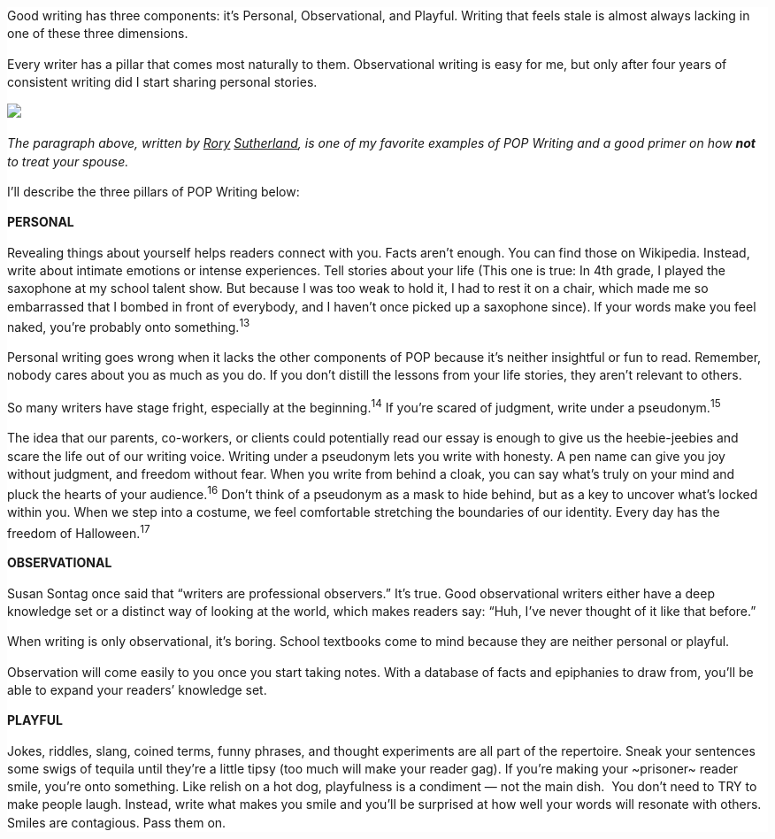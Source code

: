Good writing has three components: it’s Personal, Observational, and Playful. Writing that feels stale is almost always lacking in one of these three dimensions. 

Every writer has a pillar that comes most naturally to them. Observational writing is easy for me, but only after four years of consistent writing did I start sharing personal stories.

![](https://i0.wp.com/perell.com/wp-content/uploads/2022/08/PNG-image-19.png?resize=750%2C421&ssl=1)

_The paragraph above, written by [Rory](https://www.youtube.com/watch?v=uHbdFn9UyDY)_ [](https://www.youtube.com/watch?v=uHbdFn9UyDY)_[Sutherland](https://www.youtube.com/watch?v=uHbdFn9UyDY), is one of my favorite examples of POP Writing and a good primer on how_ **_not_** _to treat your spouse._

I’ll describe the three pillars of POP Writing below: 

**PERSONAL**

Revealing things about yourself helps readers connect with you. Facts aren’t enough. You can find those on Wikipedia. Instead, write about intimate emotions or intense experiences. Tell stories about your life (This one is true: In 4th grade, I played the saxophone at my school talent show. But because I was too weak to hold it, I had to rest it on a chair, which made me so embarrassed that I bombed in front of everybody, and I haven’t once picked up a saxophone since). If your words make you feel naked, you’re probably onto something.<sup>13</sup>

Personal writing goes wrong when it lacks the other components of POP because it’s neither insightful or fun to read. Remember, nobody cares about you as much as you do. If you don’t distill the lessons from your life stories, they aren’t relevant to others.

So many writers have stage fright, especially at the beginning.<sup>14</sup> If you’re scared of judgment, write under a pseudonym.<sup>15</sup>

The idea that our parents, co-workers, or clients could potentially read our essay is enough to give us the heebie-jeebies and scare the life out of our writing voice. Writing under a pseudonym lets you write with honesty. A pen name can give you joy without judgment, and freedom without fear. When you write from behind a cloak, you can say what’s truly on your mind and pluck the hearts of your audience.<sup>16</sup> Don’t think of a pseudonym as a mask to hide behind, but as a key to uncover what’s locked within you. When we step into a costume, we feel comfortable stretching the boundaries of our identity. Every day has the freedom of Halloween.<sup>17</sup>

**OBSERVATIONAL**

Susan Sontag once said that “writers are professional observers.” It’s true. Good observational writers either have a deep knowledge set or a distinct way of looking at the world, which makes readers say: “Huh, I’ve never thought of it like that before.”

When writing is only observational, it’s boring. School textbooks come to mind because they are neither personal or playful. 

Observation will come easily to you once you start taking notes. With a database of facts and epiphanies to draw from, you’ll be able to expand your readers’ knowledge set. 

**PLAYFUL**

Jokes, riddles, slang, coined terms, funny phrases, and thought experiments are all part of the repertoire. Sneak your sentences some swigs of tequila until they’re a little tipsy (too much will make your reader gag). If you’re making your ~prisoner~ reader smile, you’re onto something. Like relish on a hot dog, playfulness is a condiment — not the main dish.  You don’t need to TRY to make people laugh. Instead, write what makes you smile and you’ll be surprised at how well your words will resonate with others. Smiles are contagious. Pass them on.
